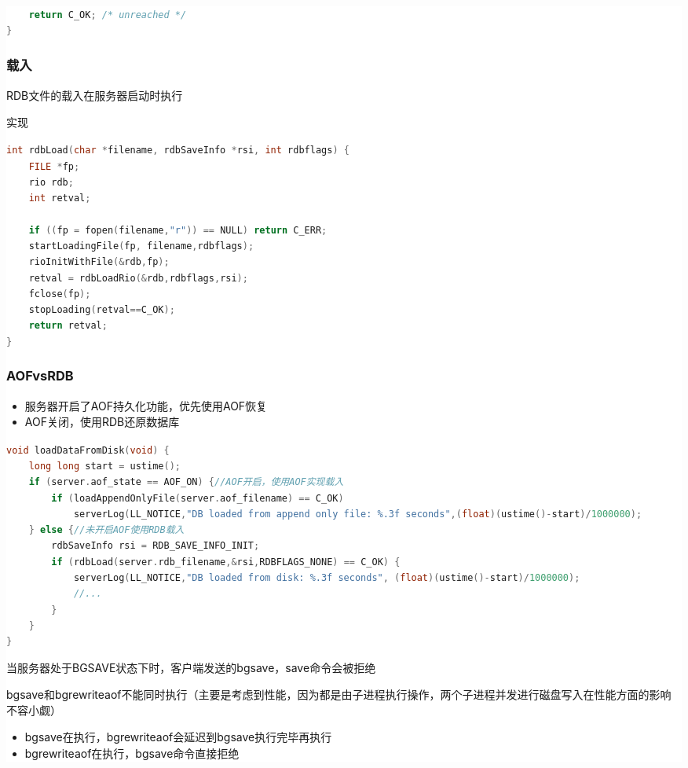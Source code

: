 ```c
    return C_OK; /* unreached */
}
```

### 载入

RDB文件的载入在服务器启动时执行

实现

```c
int rdbLoad(char *filename, rdbSaveInfo *rsi, int rdbflags) {
    FILE *fp;
    rio rdb;
    int retval;

    if ((fp = fopen(filename,"r")) == NULL) return C_ERR;
    startLoadingFile(fp, filename,rdbflags);
    rioInitWithFile(&rdb,fp);
    retval = rdbLoadRio(&rdb,rdbflags,rsi);
    fclose(fp);
    stopLoading(retval==C_OK);
    return retval;
}
```

### AOFvsRDB

- 服务器开启了AOF持久化功能，优先使用AOF恢复
- AOF关闭，使用RDB还原数据库

```c
void loadDataFromDisk(void) {
    long long start = ustime();
    if (server.aof_state == AOF_ON) {//AOF开启，使用AOF实现载入
        if (loadAppendOnlyFile(server.aof_filename) == C_OK)
            serverLog(LL_NOTICE,"DB loaded from append only file: %.3f seconds",(float)(ustime()-start)/1000000);
    } else {//未开启AOF使用RDB载入
        rdbSaveInfo rsi = RDB_SAVE_INFO_INIT;
        if (rdbLoad(server.rdb_filename,&rsi,RDBFLAGS_NONE) == C_OK) {
            serverLog(LL_NOTICE,"DB loaded from disk: %.3f seconds", (float)(ustime()-start)/1000000);
            //...
        }
    }
}
```

当服务器处于BGSAVE状态下时，客户端发送的bgsave，save命令会被拒绝

bgsave和bgrewriteaof不能同时执行（主要是考虑到性能，因为都是由子进程执行操作，两个子进程并发进行磁盘写入在性能方面的影响不容小觑）

- bgsave在执行，bgrewriteaof会延迟到bgsave执行完毕再执行
- bgrewriteaof在执行，bgsave命令直接拒绝
